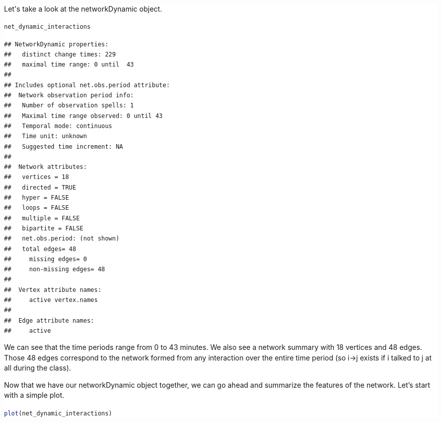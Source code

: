 Let's take a look at the networkDynamic object.


```r
net_dynamic_interactions
```

```
## NetworkDynamic properties:
##   distinct change times: 229 
##   maximal time range: 0 until  43 
## 
## Includes optional net.obs.period attribute:
##  Network observation period info:
##   Number of observation spells: 1 
##   Maximal time range observed: 0 until 43 
##   Temporal mode: continuous 
##   Time unit: unknown 
##   Suggested time increment: NA 
## 
##  Network attributes:
##   vertices = 18 
##   directed = TRUE 
##   hyper = FALSE 
##   loops = FALSE 
##   multiple = FALSE 
##   bipartite = FALSE 
##   net.obs.period: (not shown)
##   total edges= 48 
##     missing edges= 0 
##     non-missing edges= 48 
## 
##  Vertex attribute names: 
##     active vertex.names 
## 
##  Edge attribute names: 
##     active
```

We can see that the time periods range from 0 to 43 minutes. We also see a network summary with 18 vertices and 48 edges. Those 48 edges correspond to the network formed from any interaction over the entire time period (so i->j exists if i talked to j at all during the class). 

Now that we have our networkDynamic object together, we can go ahead and summarize the features of the network. Let’s start with a simple plot.


```r
plot(net_dynamic_interactions)
```

